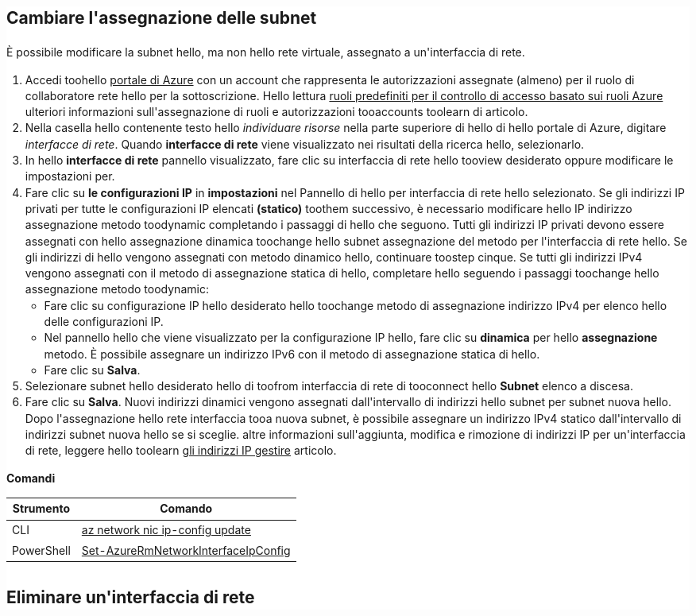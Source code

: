 ## <a name="change-subnet-assignment"></a>Cambiare l'assegnazione delle subnet

È possibile modificare la subnet hello, ma non hello rete virtuale, assegnato a un'interfaccia di rete.

1. Accedi toohello [portale di Azure](https://portal.azure.com) con un account che rappresenta le autorizzazioni assegnate (almeno) per il ruolo di collaboratore rete hello per la sottoscrizione. Hello lettura [ruoli predefiniti per il controllo di accesso basato sui ruoli Azure](../active-directory/role-based-access-built-in-roles.md?toc=%2fazure%2fvirtual-network%2ftoc.json#network-contributor) ulteriori informazioni sull'assegnazione di ruoli e autorizzazioni tooaccounts toolearn di articolo.
2. Nella casella hello contenente testo hello *individuare risorse* nella parte superiore di hello di hello portale di Azure, digitare *interfacce di rete*. Quando **interfacce di rete** viene visualizzato nei risultati della ricerca hello, selezionarlo.
3. In hello **interfacce di rete** pannello visualizzato, fare clic su interfaccia di rete hello tooview desiderato oppure modificare le impostazioni per.
4. Fare clic su **le configurazioni IP** in **impostazioni** nel Pannello di hello per interfaccia di rete hello selezionato. Se gli indirizzi IP privati per tutte le configurazioni IP elencati **(statico)** toothem successivo, è necessario modificare hello IP indirizzo assegnazione metodo toodynamic completando i passaggi di hello che seguono. Tutti gli indirizzi IP privati devono essere assegnati con hello assegnazione dinamica toochange hello subnet assegnazione del metodo per l'interfaccia di rete hello. Se gli indirizzi di hello vengono assegnati con metodo dinamico hello, continuare toostep cinque. Se tutti gli indirizzi IPv4 vengono assegnati con il metodo di assegnazione statica di hello, completare hello seguendo i passaggi toochange hello assegnazione metodo toodynamic:
    - Fare clic su configurazione IP hello desiderato hello toochange metodo di assegnazione indirizzo IPv4 per elenco hello delle configurazioni IP.
    - Nel pannello hello che viene visualizzato per la configurazione IP hello, fare clic su **dinamica** per hello **assegnazione** metodo. È possibile assegnare un indirizzo IPv6 con il metodo di assegnazione statica di hello.
    - Fare clic su **Salva**.
5. Selezionare subnet hello desiderato hello di toofrom interfaccia di rete di tooconnect hello **Subnet** elenco a discesa.
6. Fare clic su **Salva**. Nuovi indirizzi dinamici vengono assegnati dall'intervallo di indirizzi hello subnet per subnet nuova hello. Dopo l'assegnazione hello rete interfaccia tooa nuova subnet, è possibile assegnare un indirizzo IPv4 statico dall'intervallo di indirizzi subnet nuova hello se si sceglie. altre informazioni sull'aggiunta, modifica e rimozione di indirizzi IP per un'interfaccia di rete, leggere hello toolearn [gli indirizzi IP gestire](virtual-network-network-interface-addresses.md) articolo.

**Comandi**

|Strumento|Comando|
|---|---|
|CLI|[az network nic ip-config update](/cli/azure/network/nic/ip-config?toc=%2fazure%2fvirtual-network%2ftoc.json#update)|
|PowerShell|[Set-AzureRmNetworkInterfaceIpConfig](/powershell/module/azurerm.network/set-azurermnetworkinterfaceipconfig?toc=%2fazure%2fvirtual-network%2ftoc.json)|


## <a name="delete-a-network-interface"></a>Eliminare un'interfaccia di rete
